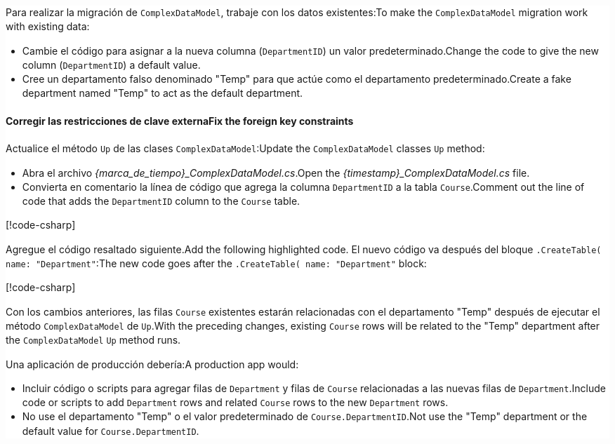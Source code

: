 <span data-ttu-id="2cda8-442">Para realizar la migración de `ComplexDataModel`, trabaje con los datos existentes:</span><span class="sxs-lookup"><span data-stu-id="2cda8-442">To make the `ComplexDataModel` migration work with existing data:</span></span>

* <span data-ttu-id="2cda8-443">Cambie el código para asignar a la nueva columna (`DepartmentID`) un valor predeterminado.</span><span class="sxs-lookup"><span data-stu-id="2cda8-443">Change the code to give the new column (`DepartmentID`) a default value.</span></span>
* <span data-ttu-id="2cda8-444">Cree un departamento falso denominado "Temp" para que actúe como el departamento predeterminado.</span><span class="sxs-lookup"><span data-stu-id="2cda8-444">Create a fake department named "Temp" to act as the default department.</span></span>

#### <a name="fix-the-foreign-key-constraints"></a><span data-ttu-id="2cda8-445">Corregir las restricciones de clave externa</span><span class="sxs-lookup"><span data-stu-id="2cda8-445">Fix the foreign key constraints</span></span>

<span data-ttu-id="2cda8-446">Actualice el método `Up` de las clases `ComplexDataModel`:</span><span class="sxs-lookup"><span data-stu-id="2cda8-446">Update the `ComplexDataModel` classes `Up` method:</span></span>

* <span data-ttu-id="2cda8-447">Abra el archivo *{marca_de_tiempo}_ComplexDataModel.cs*.</span><span class="sxs-lookup"><span data-stu-id="2cda8-447">Open the *{timestamp}_ComplexDataModel.cs* file.</span></span>
* <span data-ttu-id="2cda8-448">Convierta en comentario la línea de código que agrega la columna `DepartmentID` a la tabla `Course`.</span><span class="sxs-lookup"><span data-stu-id="2cda8-448">Comment out the line of code that adds the `DepartmentID` column to the `Course` table.</span></span>

[!code-csharp[](intro/samples/cu/Migrations/20171027005808_ComplexDataModel.cs?name=snippet_CommentOut&highlight=9-13)]

<span data-ttu-id="2cda8-449">Agregue el código resaltado siguiente.</span><span class="sxs-lookup"><span data-stu-id="2cda8-449">Add the following highlighted code.</span></span> <span data-ttu-id="2cda8-450">El nuevo código va después del bloque `.CreateTable( name: "Department"`:</span><span class="sxs-lookup"><span data-stu-id="2cda8-450">The new code goes after the `.CreateTable( name: "Department"` block:</span></span>

 [!code-csharp[](intro/samples/cu/Migrations/20171027005808_ComplexDataModel.cs?name=snippet_CreateDefaultValue&highlight=22-32)]

<span data-ttu-id="2cda8-451">Con los cambios anteriores, las filas `Course` existentes estarán relacionadas con el departamento "Temp" después de ejecutar el método `ComplexDataModel` de `Up`.</span><span class="sxs-lookup"><span data-stu-id="2cda8-451">With the preceding changes, existing `Course` rows will be related to the "Temp" department after the `ComplexDataModel` `Up` method runs.</span></span>

<span data-ttu-id="2cda8-452">Una aplicación de producción debería:</span><span class="sxs-lookup"><span data-stu-id="2cda8-452">A production app would:</span></span>

* <span data-ttu-id="2cda8-453">Incluir código o scripts para agregar filas de `Department` y filas de `Course` relacionadas a las nuevas filas de `Department`.</span><span class="sxs-lookup"><span data-stu-id="2cda8-453">Include code or scripts to add `Department` rows and related `Course` rows to the new `Department` rows.</span></span>
* <span data-ttu-id="2cda8-454">No use el departamento "Temp" o el valor predeterminado de `Course.DepartmentID`.</span><span class="sxs-lookup"><span data-stu-id="2cda8-454">Not use the "Temp" department or the default value for `Course.DepartmentID`.</span></span>
